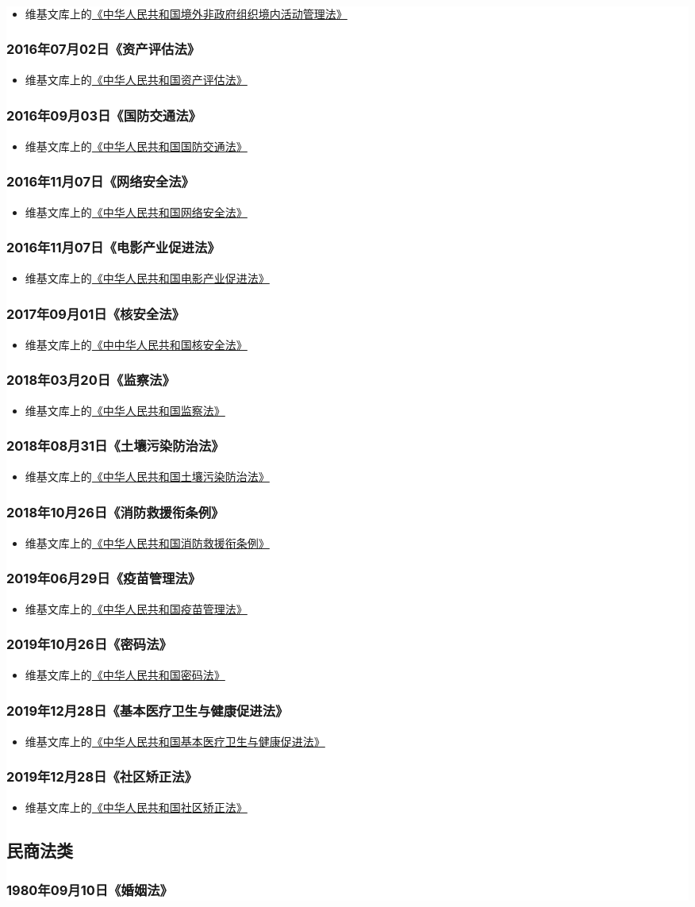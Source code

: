 *   维基文库上的[《中华人民共和国境外非政府组织境内活动管理法》](https://zh.wikisource.org/wiki/中华人民共和国境外非政府组织境内活动管理法)

### 2016年07月02日《资产评估法》

*   维基文库上的[《中华人民共和国资产评估法》](https://zh.wikisource.org/wiki/中华人民共和国资产评估法)

### 2016年09月03日《国防交通法》

*   维基文库上的[《中华人民共和国国防交通法》](https://zh.wikisource.org/wiki/中华人民共和国国防交通法)

### 2016年11月07日《网络安全法》

*   维基文库上的[《中华人民共和国网络安全法》](https://zh.wikisource.org/wiki/中华人民共和国网络安全法)

### 2016年11月07日《电影产业促进法》

*   维基文库上的[《中华人民共和国电影产业促进法》](https://zh.wikisource.org/wiki/中华人民共和国电影产业促进法)

### 2017年09月01日《核安全法》

*   维基文库上的[《中中华人民共和国核安全法》](https://zh.wikisource.org/wiki/中华人民共和国核安全法)

### 2018年03月20日《监察法》

*   维基文库上的[《中华人民共和国监察法》](https://zh.wikisource.org/wiki/中华人民共和国监察法)

### 2018年08月31日《土壤污染防治法》

*   维基文库上的[《中华人民共和国土壤污染防治法》](https://zh.wikisource.org/wiki/中华人民共和国土壤污染防治法)

### 2018年10月26日《消防救援衔条例》

*   维基文库上的[《中华人民共和国消防救援衔条例》](https://zh.wikisource.org/wiki/中华人民共和国消防救援衔条例)

### 2019年06月29日《疫苗管理法》

*   维基文库上的[《中华人民共和国疫苗管理法》](https://zh.wikisource.org/wiki/中华人民共和国疫苗管理法)

### 2019年10月26日《密码法》

*   维基文库上的[《中华人民共和国密码法》](https://zh.wikisource.org/wiki/中华人民共和国密码法)

### 2019年12月28日《基本医疗卫生与健康促进法》

*   维基文库上的[《中华人民共和国基本医疗卫生与健康促进法》](https://zh.wikisource.org/wiki/中华人民共和国基本医疗卫生与健康促进法)

### 2019年12月28日《社区矫正法》

*   维基文库上的[《中华人民共和国社区矫正法》](https://zh.wikisource.org/wiki/中华人民共和国社区矫正法)

## 民商法类

### 1980年09月10日《婚姻法》
